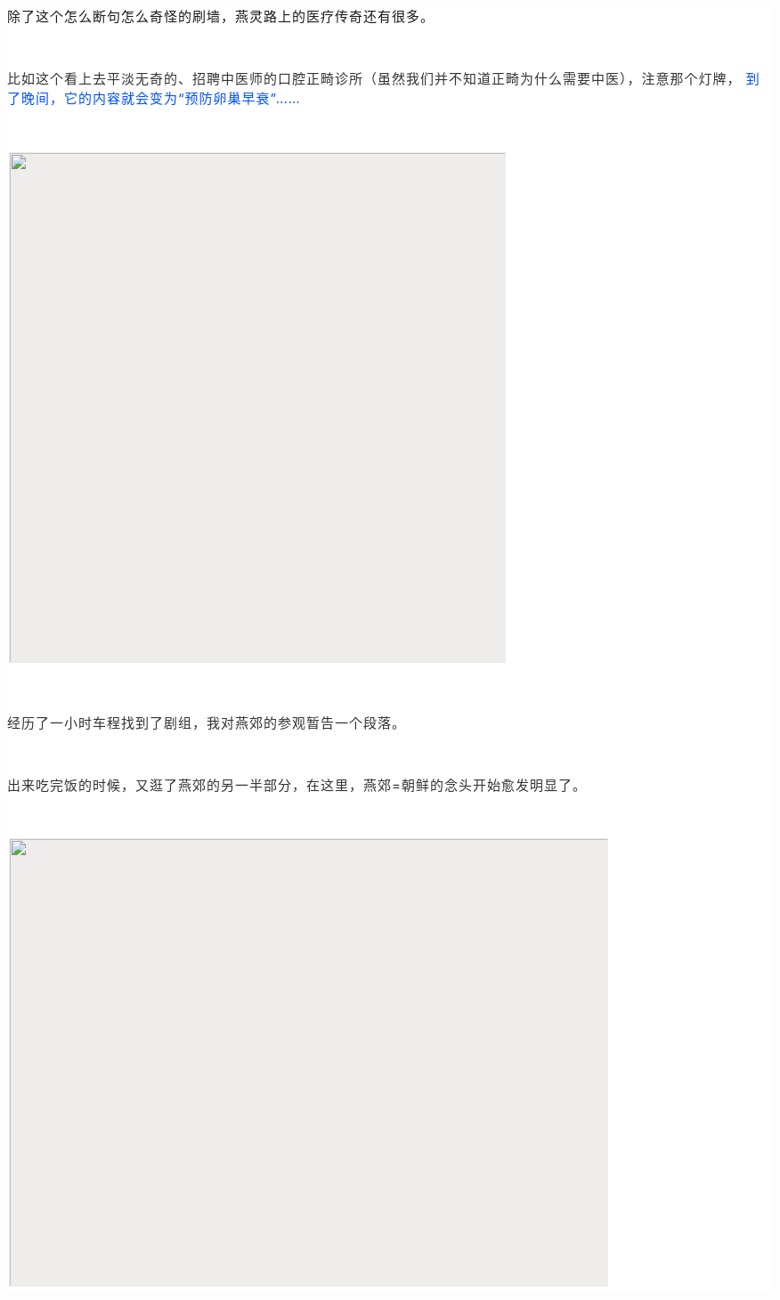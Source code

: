 <span style="max-width: 100%;font-size: 15px;letter-spacing: 1px;box-sizing: border-box !important;word-wrap: break-word !important;">
          除了这个怎么断句怎么奇怪的刷墙，燕灵路上的医疗传奇还有很多。
         </span>
</p>
<p line="Tb7e" style="max-width: 100%;min-height: 1em;color: rgb(51, 51, 51);">
<br style="max-width: 100%;box-sizing: border-box !important;word-wrap: break-word !important;"/>
</p>
<p class="" line="odDp" style="max-width: 100%;min-height: 1em;color: rgb(51, 51, 51);">
<span style="max-width: 100%;font-size: 15px;letter-spacing: 1px;box-sizing: border-box !important;word-wrap: break-word !important;">
          比如这个看上去平淡无奇的、招聘中医师的口腔正畸诊所（虽然我们并不知道正畸为什么需要中医），注意那个灯牌，
         </span>
<span style="max-width: 100%;font-size: 15px;letter-spacing: 1px;color: rgb(0, 82, 255);box-sizing: border-box !important;word-wrap: break-word !important;">
          到了晚间，它的内容就会变为“预防卵巢早衰”……
         </span>
</p>
<p class="" line="9wGU" style="max-width: 100%;min-height: 1em;color: rgb(51, 51, 51);">
<span style="max-width: 100%;font-size: 15px;letter-spacing: 1px;box-sizing: border-box !important;word-wrap: break-word !important;">
          ﻿
         </span>
</p>
<p style="max-width: 100%;min-height: 1em;color: rgb(51, 51, 51);">
<span style="margin-right: 2px;margin-left: 2px;max-width: 100%;letter-spacing: 1px;font-size: 15px;width: inherit;height: inherit;box-sizing: border-box !important;word-wrap: break-word !important;">
<img class="" data-croporisrc="https://mmbiz.qpic.cn/mmbiz_png/Ok4hZ0tV6r5Rfc6ZFeTqSP36o8GGD5036pQe5CuKWBQoyGibOYkwoVKOaXayFqDU8j9D7Gnj3D76icsW6Coic4LMQ/640?wx_fmt=png" data-cropx1="0" data-cropx2="1050" data-cropy1="0" data-cropy2="1080.1075268817203" data-height="816px" data-ratio="1.0285714285714285" data-src="" data-type="jpeg" data-w="1050" data-width="612px" src="{{ '/img/Ok4hZ0tV6r5Rfc6ZFeTqSP36o8GGD503hSjrtaJvEE5IhSd2nv2Zrvrpxa0jYStBLer2fticI1qRxY4EwlseYaA.jpeg' | prepend: site.img | replace: '//','/' }}" style="background-color: rgb(238, 237, 235);border-width: 1px;border-style: solid;border-color: rgb(238, 237, 235);background-size: 22px;background-position: center center;background-repeat: no-repeat;height: 573.943px !important;box-sizing: border-box !important;word-wrap: break-word !important;width: 558px !important;" width="558px"/>
</span>
</p>
<p class="" line="9wGU" style="max-width: 100%;min-height: 1em;color: rgb(51, 51, 51);">
<span style="max-width: 100%;font-size: 15px;letter-spacing: 1px;box-sizing: border-box !important;word-wrap: break-word !important;">
          ﻿
         </span>
</p>
<p class="" line="Cwro" style="max-width: 100%;min-height: 1em;color: rgb(51, 51, 51);">
<span style="max-width: 100%;font-size: 15px;letter-spacing: 1px;box-sizing: border-box !important;word-wrap: break-word !important;">
          经历了一小时车程找到了剧组，我对燕郊的参观暂告一个段落。
         </span>
</p>
<p line="NrUG" style="max-width: 100%;min-height: 1em;color: rgb(51, 51, 51);">
<br style="max-width: 100%;box-sizing: border-box !important;word-wrap: break-word !important;"/>
</p>
<p class="" line="qLH7" style="max-width: 100%;min-height: 1em;color: rgb(51, 51, 51);">
<span style="max-width: 100%;font-size: 15px;letter-spacing: 1px;box-sizing: border-box !important;word-wrap: break-word !important;">
          出来吃完饭的时候，又逛了燕郊的另一半部分，在这里，燕郊=朝鲜的念头开始愈发明显了。
         </span>
</p>
<p class="" line="20gQ" style="max-width: 100%;min-height: 1em;color: rgb(51, 51, 51);">
<br style="max-width: 100%;box-sizing: border-box !important;word-wrap: break-word !important;"/>
</p>
<p style="max-width: 100%;min-height: 1em;color: rgb(51, 51, 51);">
<span style="margin-right: 2px;margin-left: 2px;max-width: 100%;letter-spacing: 1px;font-size: 15px;width: inherit;height: inherit;box-sizing: border-box !important;word-wrap: break-word !important;">
<img class="" data-height="459px" data-ratio="0.7492753623188406" data-src="" data-type="jpeg" data-w="690" data-width="612px" height="459px" src="{{ '/img/Ok4hZ0tV6r5Rfc6ZFeTqSP36o8GGD503Imy9QYLWfnr4nKjN94EXajycHteiaIXWuCYiaKAJPCh7NrKf2Hiaanicxw.jpeg' | prepend: site.img | replace: '//','/' }}" style="background-color: rgb(238, 237, 235);border-width: 1px;border-style: solid;border-color: rgb(238, 237, 235);background-size: 22px;background-position: center center;background-repeat: no-repeat;height: 504.262px !important;box-sizing: border-box !important;word-wrap: break-word !important;width: 673px !important;" width="612px"/>
</span>
</p>
